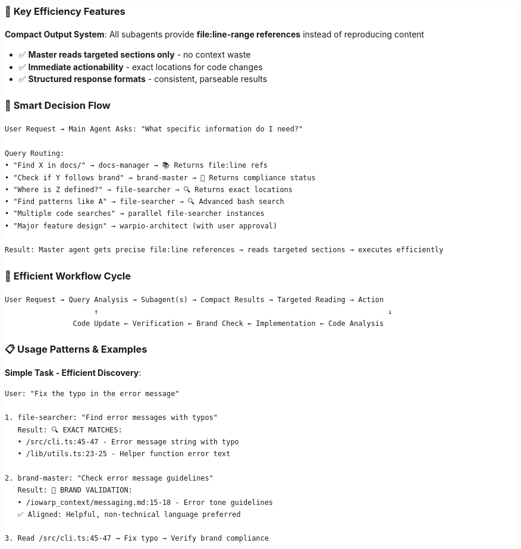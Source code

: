 ### 🚀 **Key Efficiency Features**

**Compact Output System**: All subagents provide **file:line-range references** instead of reproducing content

- ✅ **Master reads targeted sections only** - no context waste
- ✅ **Immediate actionability** - exact locations for code changes
- ✅ **Structured response formats** - consistent, parseable results

### 🎯 **Smart Decision Flow**

```
User Request → Main Agent Asks: "What specific information do I need?"

Query Routing:
• "Find X in docs/" → docs-manager → 📚 Returns file:line refs
• "Check if Y follows brand" → brand-master → 🎨 Returns compliance status
• "Where is Z defined?" → file-searcher → 🔍 Returns exact locations
• "Find patterns like A" → file-searcher → 🔍 Advanced bash search
• "Multiple code searches" → parallel file-searcher instances
• "Major feature design" → warpio-architect (with user approval)

Result: Master agent gets precise file:line references → reads targeted sections → executes efficiently
```

### 🔄 **Efficient Workflow Cycle**

```mermaid
User Request → Query Analysis → Subagent(s) → Compact Results → Targeted Reading → Action
                     ↑                                                                    ↓
                Code Update ← Verification ← Brand Check ← Implementation ← Code Analysis
```

### 📋 **Usage Patterns & Examples**

**Simple Task - Efficient Discovery**:

```
User: "Fix the typo in the error message"

1. file-searcher: "Find error messages with typos"
   Result: 🔍 EXACT MATCHES:
   • /src/cli.ts:45-47 - Error message string with typo
   • /lib/utils.ts:23-25 - Helper function error text

2. brand-master: "Check error message guidelines"
   Result: 🎨 BRAND VALIDATION:
   • /iowarp_context/messaging.md:15-18 - Error tone guidelines
   ✅ Aligned: Helpful, non-technical language preferred

3. Read /src/cli.ts:45-47 → Fix typo → Verify brand compliance
```

